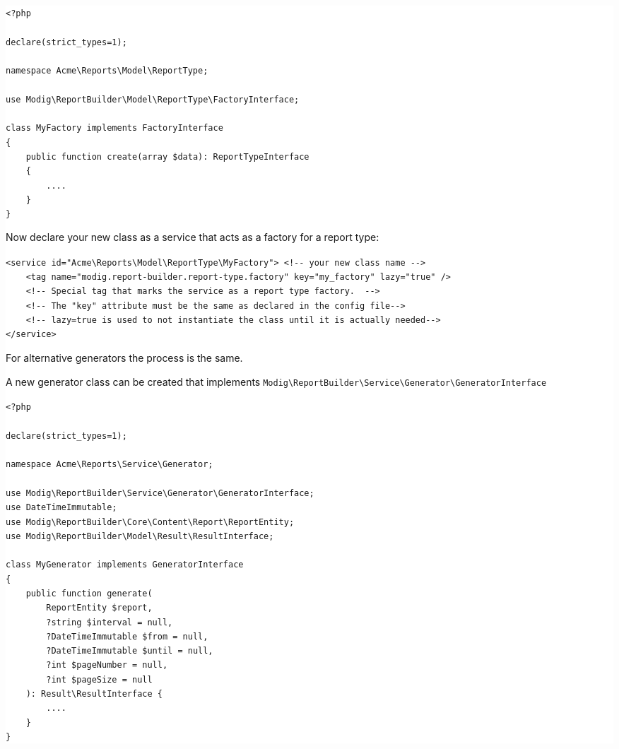 ```
<?php

declare(strict_types=1);

namespace Acme\Reports\Model\ReportType;

use Modig\ReportBuilder\Model\ReportType\FactoryInterface;

class MyFactory implements FactoryInterface
{
    public function create(array $data): ReportTypeInterface
    {
        ....
    }
}
```

Now declare your new class as a service that acts as a factory for a report type:

```
<service id="Acme\Reports\Model\ReportType\MyFactory"> <!-- your new class name -->
    <tag name="modig.report-builder.report-type.factory" key="my_factory" lazy="true" />
    <!-- Special tag that marks the service as a report type factory.  -->
    <!-- The "key" attribute must be the same as declared in the config file-->
    <!-- lazy=true is used to not instantiate the class until it is actually needed-->
</service>

```
For alternative generators the process is the same. 

A new generator class can be created that implements `Modig\ReportBuilder\Service\Generator\GeneratorInterface`

```
<?php

declare(strict_types=1);

namespace Acme\Reports\Service\Generator;

use Modig\ReportBuilder\Service\Generator\GeneratorInterface;
use DateTimeImmutable;
use Modig\ReportBuilder\Core\Content\Report\ReportEntity;
use Modig\ReportBuilder\Model\Result\ResultInterface;

class MyGenerator implements GeneratorInterface
{
    public function generate(
        ReportEntity $report,
        ?string $interval = null,
        ?DateTimeImmutable $from = null,
        ?DateTimeImmutable $until = null,
        ?int $pageNumber = null,
        ?int $pageSize = null
    ): Result\ResultInterface {
        ....
    }
}
```
